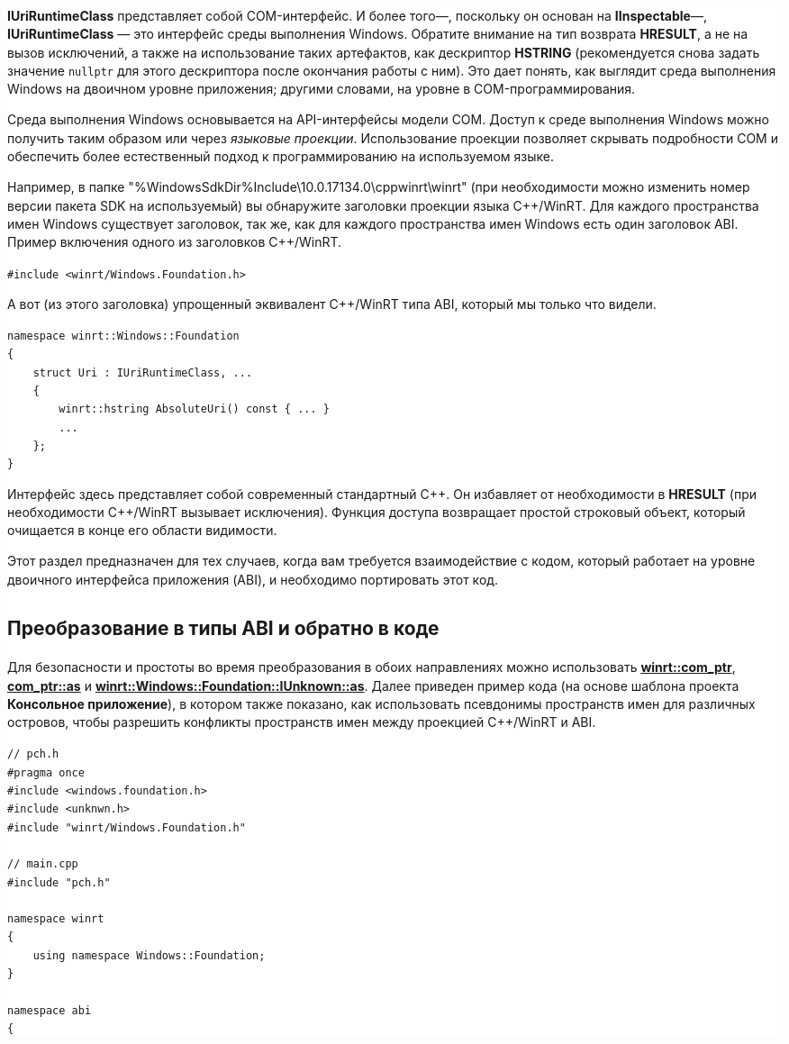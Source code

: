 **IUriRuntimeClass** представляет собой COM-интерфейс. И более того&mdash;, поскольку он основан на **IInspectable**&mdash;, **IUriRuntimeClass** — это интерфейс среды выполнения Windows. Обратите внимание на тип возврата **HRESULT**, а не на вызов исключений, а также на использование таких артефактов, как дескриптор **HSTRING** (рекомендуется снова задать значение `nullptr` для этого дескриптора после окончания работы с ним). Это дает понять, как выглядит среда выполнения Windows на двоичном уровне приложения; другими словами, на уровне в COM-программирования.

Среда выполнения Windows основывается на API-интерфейсы модели COM. Доступ к среде выполнения Windows можно получить таким образом или через *языковые проекции*. Использование проекции позволяет скрывать подробности COM и обеспечить более естественный подход к программированию на используемом языке.

Например, в папке "%WindowsSdkDir%Include\10.0.17134.0\cppwinrt\winrt" (при необходимости можно изменить номер версии пакета SDK на используемый) вы обнаружите заголовки проекции языка C++/WinRT. Для каждого пространства имен Windows существует заголовок, так же, как для каждого пространства имен Windows есть один заголовок ABI. Пример включения одного из заголовков C++/WinRT.

```cppwinrt
#include <winrt/Windows.Foundation.h>
```

А вот (из этого заголовка) упрощенный эквивалент C++/WinRT типа ABI, который мы только что видели.

```cppwinrt
namespace winrt::Windows::Foundation
{
    struct Uri : IUriRuntimeClass, ...
    {
        winrt::hstring AbsoluteUri() const { ... }
        ...
    };
}
```

Интерфейс здесь представляет собой современный стандартный C++. Он избавляет от необходимости в **HRESULT** (при необходимости C++/WinRT вызывает исключения). Функция доступа возвращает простой строковый объект, который очищается в конце его области видимости.

Этот раздел предназначен для тех случаев, когда вам требуется взаимодействие с кодом, который работает на уровне двоичного интерфейса приложения (ABI), и необходимо портировать этот код.

## <a name="converting-to-and-from-abi-types-in-code"></a>Преобразование в типы ABI и обратно в коде
Для безопасности и простоты во время преобразования в обоих направлениях можно использовать [**winrt::com_ptr**](/uwp/cpp-ref-for-winrt/com-ptr), [**com_ptr::as**](/uwp/cpp-ref-for-winrt/com-ptr#com_ptras-function) и [**winrt::Windows::Foundation::IUnknown::as**](/uwp/cpp-ref-for-winrt/windows-foundation-iunknown#iunknownas-function). Далее приведен пример кода (на основе шаблона проекта **Консольное приложение**), в котором также показано, как использовать псевдонимы пространств имен для различных островов, чтобы разрешить конфликты пространств имен между проекцией C++/WinRT и ABI.

```cppwinrt
// pch.h
#pragma once
#include <windows.foundation.h>
#include <unknwn.h>
#include "winrt/Windows.Foundation.h"

// main.cpp
#include "pch.h"

namespace winrt
{
    using namespace Windows::Foundation;
}

namespace abi
{
```